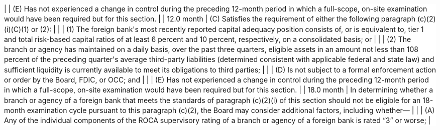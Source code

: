 |            |               (E) Has not experienced a change in control during the preceding 12-month period in which a full-scope, on-site examination would have been required but for this section.                                                                                                                                                                                                                                                                                                                                                                                                                                                                                                                                       |
| 12.0 month | (C) Satisfies the requirement of either the following paragraph (c)(2)(i)(C)(1) or (2):                                                                                                                                                                                                                                                                                                                                                                                                                                                                                                                                                                                                                                        |
|            |               (1) The foreign bank's most recently reported capital adequacy position consists of, or is equivalent to, tier 1 and total risk-based capital ratios of at least 6 percent and 10 percent, respectively, on a consolidated basis; or                                                                                                                                                                                                                                                                                                                                                                                                                                                                             |
|            |               (2) The branch or agency has maintained on a daily basis, over the past three quarters, eligible assets in an amount not less than 108 percent of the preceding quarter's average third-party liabilities (determined consistent with applicable federal and state law) and sufficient liquidity is currently available to meet its obligations to third parties;                                                                                                                                                                                                                                                                                                                                                |
|            |               (D) Is not subject to a formal enforcement action or order by the Board, FDIC, or OCC; and                                                                                                                                                                                                                                                                                                                                                                                                                                                                                                                                                                                                                       |
|            |               (E) Has not experienced a change in control during the preceding 12-month period in which a full-scope, on-site examination would have been required but for this section.                                                                                                                                                                                                                                                                                                                                                                                                                                                                                                                                       |
| 18.0 month | In determining whether a branch or agency of a foreign bank that meets the standards of paragraph (c)(2)(i) of this section should not be eligible for an 18-month examination cycle pursuant to this paragraph (c)(2), the Board may consider additional factors, including whether&#8212;                                                                                                                                                                                                                                                                                                                                                                                                                                    |
|            |               (A) Any of the individual components of the ROCA supervisory rating of a branch or agency of a foreign bank is rated &#8220;3&#8221; or worse;                                                                                                                                                                                                                                                                                                                                                                                                                                                                                                                                                                   |